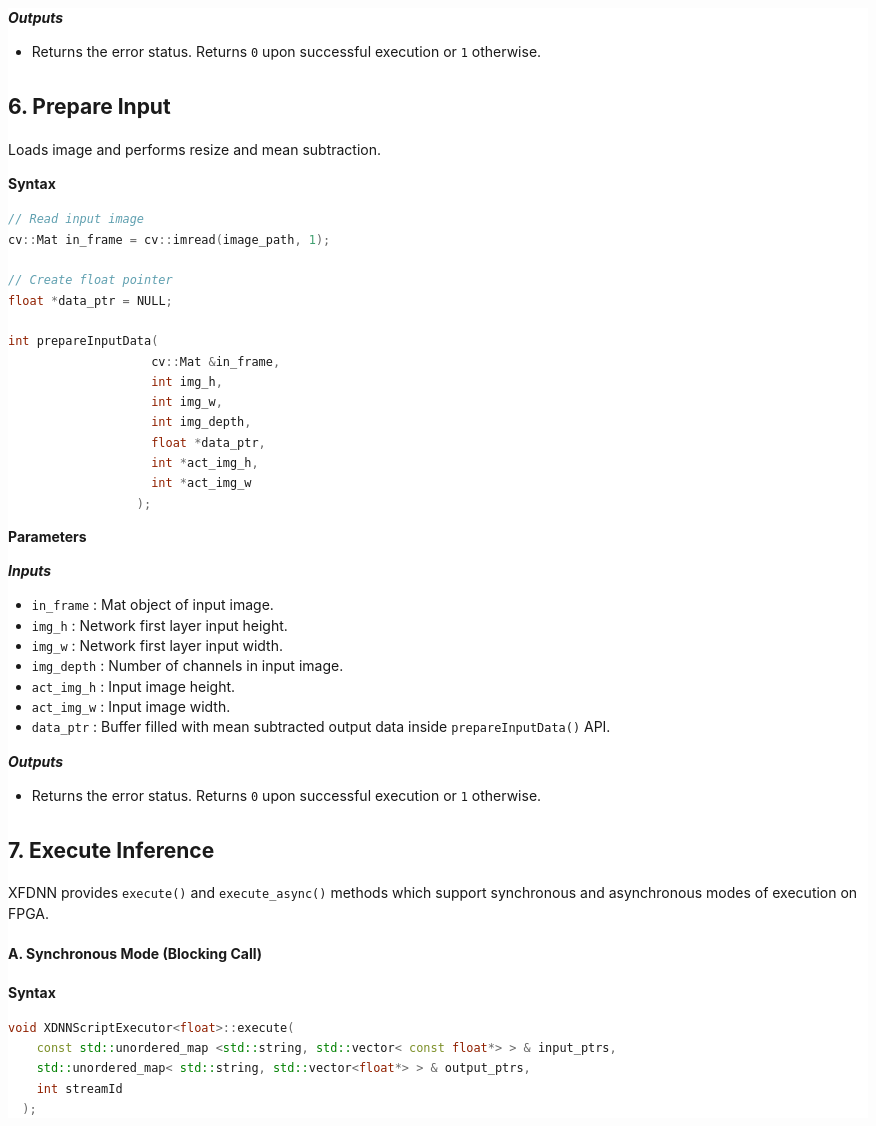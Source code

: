 ***Outputs***
 - Returns the error status. Returns `0` upon successful execution or `1` otherwise.

## 6. Prepare Input

Loads image and performs resize and mean subtraction.

**Syntax**
```c++
// Read input image
cv::Mat in_frame = cv::imread(image_path, 1);

// Create float pointer
float *data_ptr = NULL;

int prepareInputData(
                    cv::Mat &in_frame,
                    int img_h,
                    int img_w,
                    int img_depth,
                    float *data_ptr,
                    int *act_img_h,
                    int *act_img_w
                  );
```

**Parameters**

***Inputs***
 - `in_frame` : Mat object of input image.
 - `img_h` : Network first layer input height.
 - `img_w` : Network first layer input width.
 - `img_depth` : Number of channels in input image.
 - `act_img_h` : Input image height.
 - `act_img_w` : Input image width.
 - `data_ptr` : Buffer filled with mean subtracted output data inside `prepareInputData()` API.

***Outputs***
 - Returns the error status. Returns `0` upon successful execution or `1` otherwise.

## 7. Execute Inference

XFDNN provides `execute()` and `execute_async()` methods which support synchronous and asynchronous modes of execution on FPGA.

#### A. Synchronous Mode (Blocking Call)

**Syntax**
```c++
void XDNNScriptExecutor<float>::execute(
    const std::unordered_map <std::string, std::vector< const float*> > & input_ptrs,
    std::unordered_map< std::string, std::vector<float*> > & output_ptrs,
    int streamId
  );
```
